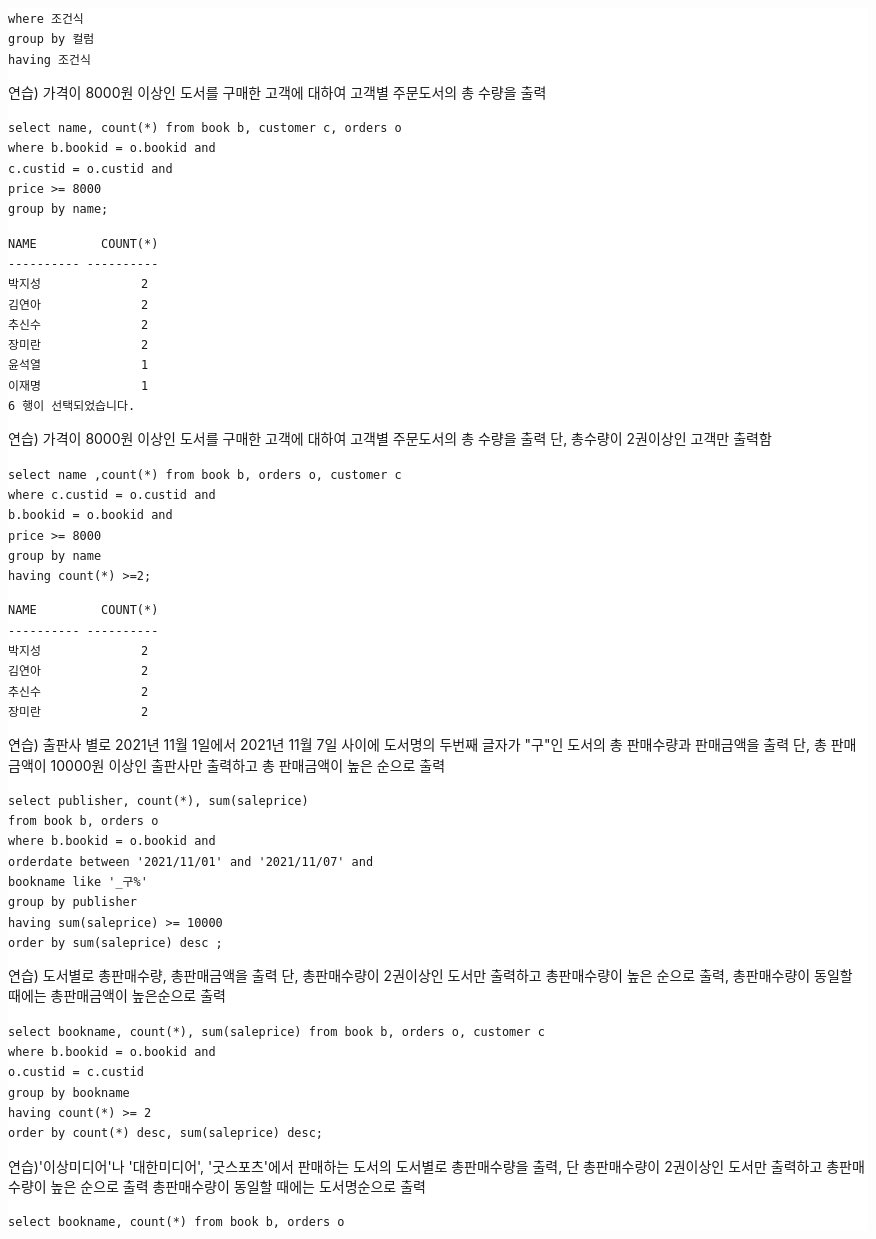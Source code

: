 ```
where 조건식
group by 컬럼
having 조건식
```

연습) 가격이 8000원 이상인 도서를 구매한 고객에 대하여 고객별 주문도서의 총 수량을 출력
```
select name, count(*) from book b, customer c, orders o 
where b.bookid = o.bookid and 
c.custid = o.custid and 
price >= 8000
group by name;
```
```
NAME         COUNT(*)
---------- ----------
박지성              2
김연아              2
추신수              2
장미란              2
윤석열              1
이재명              1
6 행이 선택되었습니다.
```
연습) 가격이 8000원 이상인 도서를 구매한 고객에 대하여 고객별 주문도서의 총 수량을 출력 단, 총수량이 2권이상인 고객만 출력함
```
select name ,count(*) from book b, orders o, customer c
where c.custid = o.custid and
b.bookid = o.bookid and
price >= 8000 
group by name 
having count(*) >=2;
```
```
NAME         COUNT(*)
---------- ----------
박지성              2
김연아              2
추신수              2
장미란              2
```
연습) 출판사 별로 2021년 11월 1일에서 2021년 11월 7일 사이에 도서명의 두번째 글자가 "구"인 도서의 총 판매수량과 판매금액을 출력 단, 총 판매금액이 10000원 이상인 출판사만 출력하고 총 판매금액이 높은 순으로 출력
```
select publisher, count(*), sum(saleprice) 
from book b, orders o 
where b.bookid = o.bookid and 
orderdate between '2021/11/01' and '2021/11/07' and 
bookname like '_구%' 
group by publisher 
having sum(saleprice) >= 10000
order by sum(saleprice) desc ;
```
연습) 도서별로 총판매수량, 총판매금액을 출력 단, 총판매수량이 2권이상인 도서만 출력하고 총판매수량이 높은 순으로 출력, 총판매수량이 동일할 때에는 총판매금액이 높은순으로 출력
```
select bookname, count(*), sum(saleprice) from book b, orders o, customer c
where b.bookid = o.bookid and 
o.custid = c.custid 
group by bookname 
having count(*) >= 2 
order by count(*) desc, sum(saleprice) desc;
```
연습)'이상미디어'나 '대한미디어', '굿스포츠'에서 판매하는 도서의 도서별로 총판매수량을 출력, 단 총판매수량이 2권이상인 도서만 출력하고 총판매수량이 높은 순으로 출력
총판매수량이 동일할 때에는 도서명순으로 출력
```
select bookname, count(*) from book b, orders o
```